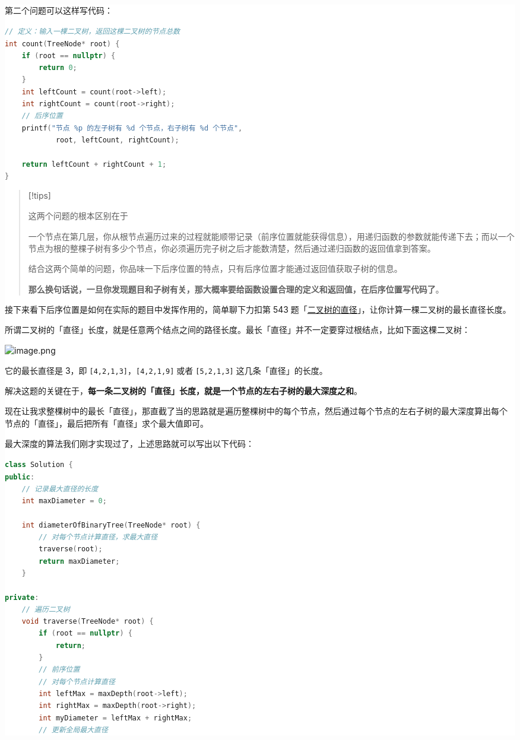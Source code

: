第二个问题可以这样写代码：

```cpp
// 定义：输入一棵二叉树，返回这棵二叉树的节点总数
int count(TreeNode* root) {
    if (root == nullptr) {
        return 0;
    }
    int leftCount = count(root->left);
    int rightCount = count(root->right);
    // 后序位置
    printf("节点 %p 的左子树有 %d 个节点，右子树有 %d 个节点",
            root, leftCount, rightCount);

    return leftCount + rightCount + 1;
}
```

> [!tips]
> 
> 这两个问题的根本区别在于
> 
> 一个节点在第几层，你从根节点遍历过来的过程就能顺带记录（前序位置就能获得信息），用递归函数的参数就能传递下去；而以一个节点为根的整棵子树有多少个节点，你必须遍历完子树之后才能数清楚，然后通过递归函数的返回值拿到答案。
> 
> 结合这两个简单的问题，你品味一下后序位置的特点，只有后序位置才能通过返回值获取子树的信息。
> 
> **那么换句话说，一旦你发现题目和子树有关，那大概率要给函数设置合理的定义和返回值，在后序位置写代码了**。

接下来看下后序位置是如何在实际的题目中发挥作用的，简单聊下力扣第 543 题「[二叉树的直径](https://leetcode.cn/problems/diameter-of-binary-tree/)」，让你计算一棵二叉树的最长直径长度。

所谓二叉树的「直径」长度，就是任意两个结点之间的路径长度。最长「直径」并不一定要穿过根结点，比如下面这棵二叉树：

![image.png](https://typora-yzj.oss-cn-hangzhou.aliyuncs.com/img/20250209154113.png)

它的最长直径是 3，即 `[4,2,1,3]`，`[4,2,1,9]` 或者 `[5,2,1,3]` 这几条「直径」的长度。

解决这题的关键在于，**每一条二叉树的「直径」长度，就是一个节点的左右子树的最大深度之和**。

现在让我求整棵树中的最长「直径」，那直截了当的思路就是遍历整棵树中的每个节点，然后通过每个节点的左右子树的最大深度算出每个节点的「直径」，最后把所有「直径」求个最大值即可。

最大深度的算法我们刚才实现过了，上述思路就可以写出以下代码：

```cpp
class Solution {
public:
    // 记录最大直径的长度
    int maxDiameter = 0;

    int diameterOfBinaryTree(TreeNode* root) {
        // 对每个节点计算直径，求最大直径
        traverse(root);
        return maxDiameter;
    }

private:
    // 遍历二叉树
    void traverse(TreeNode* root) {
        if (root == nullptr) {
            return;
        }
        // 前序位置
        // 对每个节点计算直径
        int leftMax = maxDepth(root->left);
        int rightMax = maxDepth(root->right);
        int myDiameter = leftMax + rightMax;
        // 更新全局最大直径
```